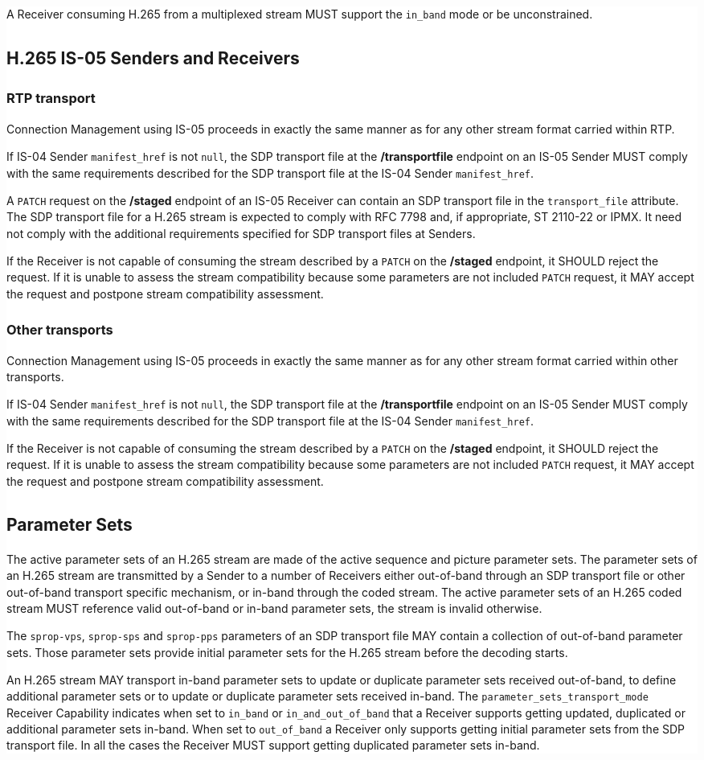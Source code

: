   A Receiver consuming H.265 from a multiplexed stream MUST support the `in_band` mode or be unconstrained.

## H.265 IS-05 Senders and Receivers

### RTP transport

Connection Management using IS-05 proceeds in exactly the same manner as for any other stream format carried within RTP.

If IS-04 Sender `manifest_href` is not `null`, the SDP transport file at the **/transportfile** endpoint on an IS-05 Sender MUST comply with the same requirements described for the SDP transport file at the IS-04 Sender `manifest_href`.

A `PATCH` request on the **/staged** endpoint of an IS-05 Receiver can contain an SDP transport file in the `transport_file` attribute. The SDP transport file for a H.265 stream is expected to comply with RFC 7798 and, if appropriate, ST 2110-22 or IPMX. It need not comply with the additional requirements specified for SDP transport files at Senders.

If the Receiver is not capable of consuming the stream described by a `PATCH` on the **/staged** endpoint, it SHOULD reject the request. If it is unable to assess the stream compatibility because some parameters are not included `PATCH` request, it MAY accept the request and postpone stream compatibility assessment.

### Other transports

Connection Management using IS-05 proceeds in exactly the same manner as for any other stream format carried within other transports.

If IS-04 Sender `manifest_href` is not `null`, the SDP transport file at the **/transportfile** endpoint on an IS-05 Sender MUST comply with the same requirements described for the SDP transport file at the IS-04 Sender `manifest_href`.

If the Receiver is not capable of consuming the stream described by a `PATCH` on the **/staged** endpoint, it SHOULD reject the request. If it is unable to assess the stream compatibility because some parameters are not included `PATCH` request, it MAY accept the request and postpone stream compatibility assessment.

## Parameter Sets

The active parameter sets of an H.265 stream are made of the active sequence and picture parameter sets. The parameter sets of an H.265 stream are transmitted by a Sender to a number of Receivers either out-of-band through an SDP transport file or other out-of-band transport specific mechanism, or in-band through the coded stream. The active parameter sets of an H.265 coded stream MUST reference valid out-of-band or in-band parameter sets, the stream is invalid otherwise.

The `sprop-vps`, `sprop-sps` and `sprop-pps` parameters of an SDP transport file MAY contain a collection of out-of-band parameter sets. Those parameter sets provide initial parameter sets for the H.265 stream before the decoding starts.

An H.265 stream MAY transport in-band parameter sets to update or duplicate parameter sets received out-of-band, to define additional parameter sets or to update or duplicate parameter sets received in-band. The `parameter_sets_transport_mode` Receiver Capability indicates when set to `in_band` or `in_and_out_of_band` that a Receiver supports getting updated, duplicated or additional parameter sets in-band. When set to `out_of_band` a Receiver only supports getting initial parameter sets from the SDP transport file. In all the cases the Receiver MUST support getting duplicated parameter sets in-band.

